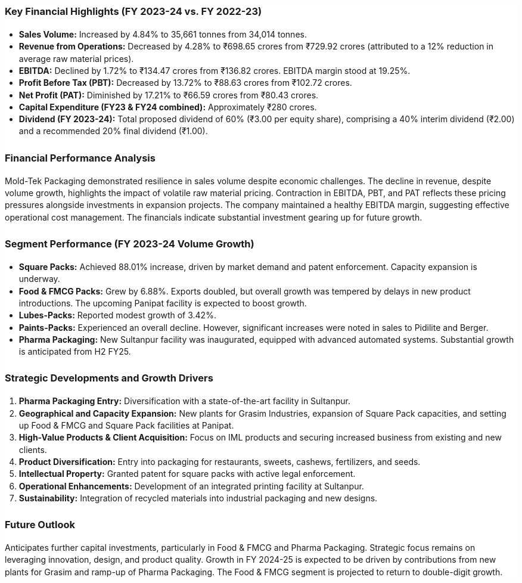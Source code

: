 ### Key Financial Highlights (FY 2023-24 vs. FY 2022-23)

*   **Sales Volume:** Increased by 4.84% to 35,661 tonnes from 34,014 tonnes.
*   **Revenue from Operations:** Decreased by 4.28% to ₹698.65 crores from ₹729.92 crores (attributed to a 12% reduction in average raw material prices).
*   **EBITDA:** Declined by 1.72% to ₹134.47 crores from ₹136.82 crores. EBITDA margin stood at 19.25%.
*   **Profit Before Tax (PBT):** Decreased by 13.72% to ₹88.63 crores from ₹102.72 crores.
*   **Net Profit (PAT):** Diminished by 17.21% to ₹66.59 crores from ₹80.43 crores.
*   **Capital Expenditure (FY23 & FY24 combined):** Approximately ₹280 crores.
*   **Dividend (FY 2023-24):** Total proposed dividend of 60% (₹3.00 per equity share), comprising a 40% interim dividend (₹2.00) and a recommended 20% final dividend (₹1.00).

### Financial Performance Analysis

Mold-Tek Packaging demonstrated resilience in sales volume despite economic challenges. The decline in revenue, despite volume growth, highlights the impact of volatile raw material pricing. Contraction in EBITDA, PBT, and PAT reflects these pricing pressures alongside investments in expansion projects. The company maintained a healthy EBITDA margin, suggesting effective operational cost management. The financials indicate substantial investment gearing up for future growth.

### Segment Performance (FY 2023-24 Volume Growth)

*   **Square Packs:** Achieved 88.01% increase, driven by market demand and patent enforcement. Capacity expansion is underway.
*   **Food & FMCG Packs:** Grew by 6.88%. Exports doubled, but overall growth was tempered by delays in new product introductions. The upcoming Panipat facility is expected to boost growth.
*   **Lubes-Packs:** Reported modest growth of 3.42%.
*   **Paints-Packs:** Experienced an overall decline. However, significant increases were noted in sales to Pidilite and Berger.
*   **Pharma Packaging:** New Sultanpur facility was inaugurated, equipped with advanced automated systems. Substantial growth is anticipated from H2 FY25.

### Strategic Developments and Growth Drivers

1.  **Pharma Packaging Entry:** Diversification with a state-of-the-art facility in Sultanpur.
2.  **Geographical and Capacity Expansion:** New plants for Grasim Industries, expansion of Square Pack capacities, and setting up Food & FMCG and Square Pack facilities at Panipat.
3.  **High-Value Products & Client Acquisition:** Focus on IML products and securing increased business from existing and new clients.
4.  **Product Diversification:** Entry into packaging for restaurants, sweets, cashews, fertilizers, and seeds.
5.  **Intellectual Property:** Granted patent for square packs with active legal enforcement.
6.  **Operational Enhancements:** Development of an integrated printing facility at Sultanpur.
7.  **Sustainability:** Integration of recycled materials into industrial packaging and new designs.

### Future Outlook

Anticipates further capital investments, particularly in Food & FMCG and Pharma Packaging. Strategic focus remains on leveraging innovation, design, and product quality. Growth in FY 2024-25 is expected to be driven by contributions from new plants for Grasim and ramp-up of Pharma Packaging. The Food & FMCG segment is projected to return to double-digit growth.
